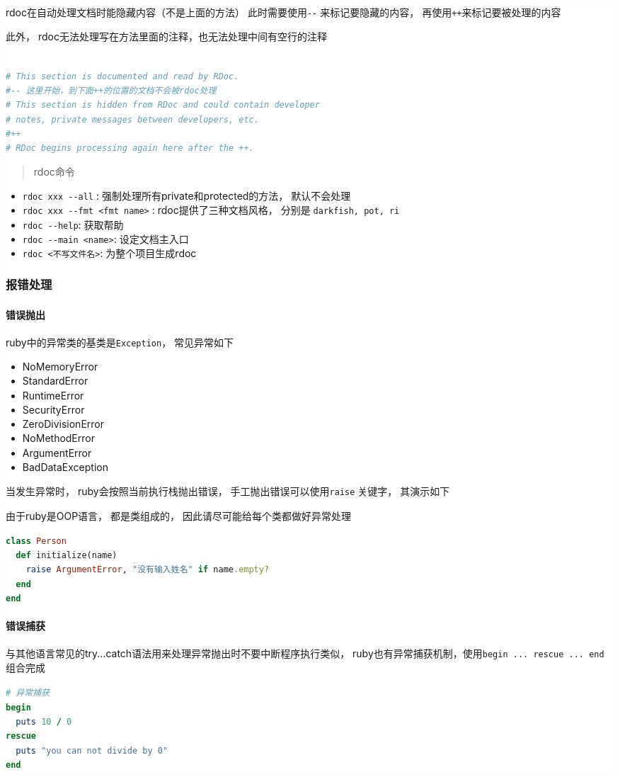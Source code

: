 
rdoc在自动处理文档时能隐藏内容（不是上面的方法） 此时需要使用`--` 来标记要隐藏的内容， 再使用`++`来标记要被处理的内容

此外， rdoc无法处理写在方法里面的注释，也无法处理中间有空行的注释

```ruby

# This section is documented and read by RDoc.
#-- 这里开始，到下面++的位置的文档不会被rdoc处理
# This section is hidden from RDoc and could contain developer
# notes, private messages between developers, etc.
#++
# RDoc begins processing again here after the ++.
```

> rdoc命令

- `rdoc xxx --all` : 强制处理所有private和protected的方法， 默认不会处理
- `rdoc xxx --fmt <fmt name>` : rdoc提供了三种文档风格， 分别是 `darkfish, pot, ri`
- `rdoc --help`: 获取帮助
- `rdoc --main <name>`: 设定文档主入口
- `rdoc <不写文件名>`: 为整个项目生成rdoc

### 报错处理

#### 错误抛出

ruby中的异常类的基类是`Exception`， 常见异常如下

- NoMemoryError
- StandardError
- RuntimeError
- SecurityError
- ZeroDivisionError
- NoMethodError
- ArgumentError
- BadDataException

当发生异常时， ruby会按照当前执行栈抛出错误， 手工抛出错误可以使用`raise` 关键字， 其演示如下

由于ruby是OOP语言， 都是类组成的， 因此请尽可能给每个类都做好异常处理

```ruby
class Person
  def initialize(name)
    raise ArgumentError, "没有输入姓名" if name.empty?
  end
end
```

#### 错误捕获

与其他语言常见的try...catch语法用来处理异常抛出时不要中断程序执行类似， ruby也有异常捕获机制，使用`begin ... rescue ... end` 组合完成

```ruby
# 异常捕获
begin
  puts 10 / 0
rescue
  puts "you can not divide by 0"
end
```
